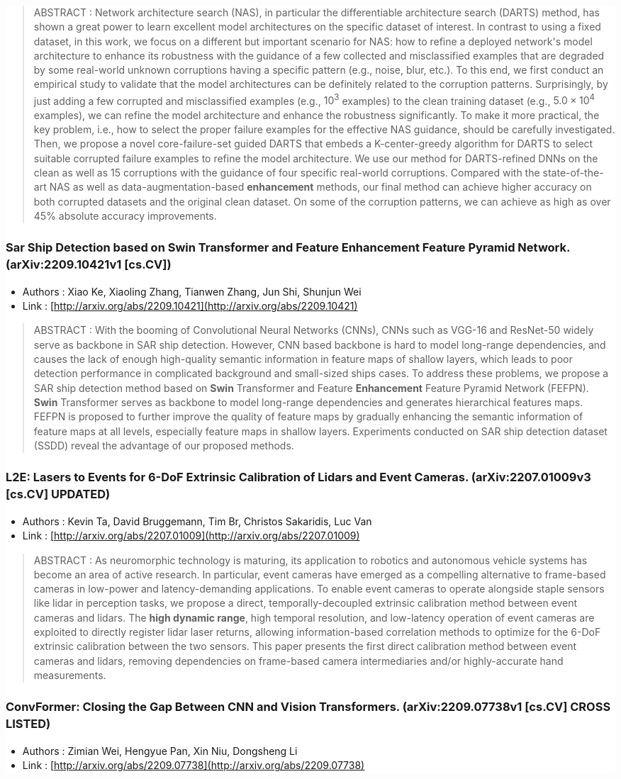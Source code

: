 > ABSTRACT  :  Network architecture search (NAS), in particular the differentiable architecture search (DARTS) method, has shown a great power to learn excellent model architectures on the specific dataset of interest. In contrast to using a fixed dataset, in this work, we focus on a different but important scenario for NAS: how to refine a deployed network's model architecture to enhance its robustness with the guidance of a few collected and misclassified examples that are degraded by some real-world unknown corruptions having a specific pattern (e.g., noise, blur, etc.). To this end, we first conduct an empirical study to validate that the model architectures can be definitely related to the corruption patterns. Surprisingly, by just adding a few corrupted and misclassified examples (e.g., $10^3$ examples) to the clean training dataset (e.g., $5.0 \times 10^4$ examples), we can refine the model architecture and enhance the robustness significantly. To make it more practical, the key problem, i.e., how to select the proper failure examples for the effective NAS guidance, should be carefully investigated. Then, we propose a novel core-failure-set guided DARTS that embeds a K-center-greedy algorithm for DARTS to select suitable corrupted failure examples to refine the model architecture. We use our method for DARTS-refined DNNs on the clean as well as 15 corruptions with the guidance of four specific real-world corruptions. Compared with the state-of-the-art NAS as well as data-augmentation-based **enhancement** methods, our final method can achieve higher accuracy on both corrupted datasets and the original clean dataset. On some of the corruption patterns, we can achieve as high as over 45% absolute accuracy improvements.  
### Sar Ship Detection based on **Swin** Transformer and Feature **Enhancement** Feature Pyramid Network. (arXiv:2209.10421v1 [cs.CV])
- Authors : Xiao Ke, Xiaoling Zhang, Tianwen Zhang, Jun Shi, Shunjun Wei
- Link : [http://arxiv.org/abs/2209.10421](http://arxiv.org/abs/2209.10421)
> ABSTRACT  :  With the booming of Convolutional Neural Networks (CNNs), CNNs such as VGG-16 and ResNet-50 widely serve as backbone in SAR ship detection. However, CNN based backbone is hard to model long-range dependencies, and causes the lack of enough high-quality semantic information in feature maps of shallow layers, which leads to poor detection performance in complicated background and small-sized ships cases. To address these problems, we propose a SAR ship detection method based on **Swin** Transformer and Feature **Enhancement** Feature Pyramid Network (FEFPN). **Swin** Transformer serves as backbone to model long-range dependencies and generates hierarchical features maps. FEFPN is proposed to further improve the quality of feature maps by gradually enhancing the semantic information of feature maps at all levels, especially feature maps in shallow layers. Experiments conducted on SAR ship detection dataset (SSDD) reveal the advantage of our proposed methods.  
### L2E: Lasers to Events for 6-DoF Extrinsic Calibration of Lidars and Event Cameras. (arXiv:2207.01009v3 [cs.CV] UPDATED)
- Authors : Kevin Ta, David Bruggemann, Tim Br, Christos Sakaridis, Luc Van
- Link : [http://arxiv.org/abs/2207.01009](http://arxiv.org/abs/2207.01009)
> ABSTRACT  :  As neuromorphic technology is maturing, its application to robotics and autonomous vehicle systems has become an area of active research. In particular, event cameras have emerged as a compelling alternative to frame-based cameras in low-power and latency-demanding applications. To enable event cameras to operate alongside staple sensors like lidar in perception tasks, we propose a direct, temporally-decoupled extrinsic calibration method between event cameras and lidars. The **high dynamic range**, high temporal resolution, and low-latency operation of event cameras are exploited to directly register lidar laser returns, allowing information-based correlation methods to optimize for the 6-DoF extrinsic calibration between the two sensors. This paper presents the first direct calibration method between event cameras and lidars, removing dependencies on frame-based camera intermediaries and/or highly-accurate hand measurements.  
### ConvFormer: Closing the Gap Between CNN and Vision Transformers. (arXiv:2209.07738v1 [cs.CV] CROSS LISTED)
- Authors : Zimian Wei, Hengyue Pan, Xin Niu, Dongsheng Li
- Link : [http://arxiv.org/abs/2209.07738](http://arxiv.org/abs/2209.07738)